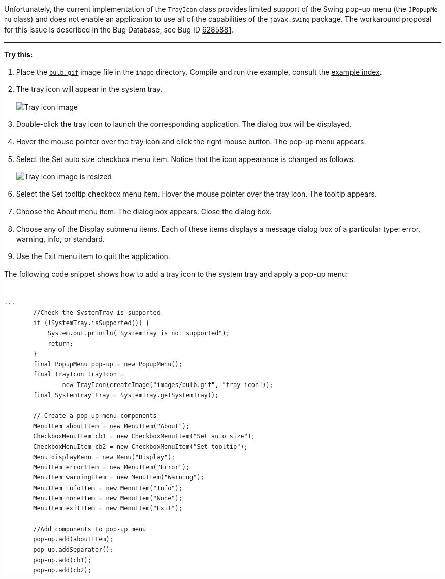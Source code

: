 Unfortunately, the current implementation of the `TrayIcon` class provides limited support of the
Swing pop-up menu (the `JPopupMenu` class) and does not enable an application
to use all of the capabilities of the `javax.swing` package. The workaround proposal for this
issue is described in the Bug Database, see Bug ID
[6285881](http://bugs.sun.com/bugdatabase/view_bug.do?bug_id=6285881).

---

**Try this:**

1. Place the
   [`bulb.gif`](../examples/misc/TrayIconDemoProject/src/misc/images/bulb.gif) image file in the `image` directory.
   Compile and run the example, consult the
   [example index](../examples/misc/index.html#TrayIconDemo).
2. The tray icon will appear in the system tray.

   ![Tray icon image](../../figures/uiswing/misc/bulb32x32.gif)
3. Double-click the tray icon to launch the corresponding application. The dialog box will be displayed.
4. Hover the mouse pointer over the tray icon and click the right mouse button. The pop-up menu appears.
5. Select the Set auto size checkbox menu item. Notice that the icon appearance is changed as follows.

   ![Tray icon image is resized](../../figures/uiswing/misc/bulb16x16.gif)
6. Select the Set tooltip checkbox menu item. Hover the mouse pointer over the tray icon. The tooltip appears.
7. Choose the About menu item. The dialog box appears. Close the dialog box.
8. Choose any of the Display submenu items. Each of these items displays a message dialog box of a particular type:
   error, warning, info, or standard.
9. Use the Exit menu item to quit the application.

The following code snippet shows how to add a tray icon to the system tray and apply a pop-up menu:

```

...
        //Check the SystemTray is supported
        if (!SystemTray.isSupported()) {
            System.out.println("SystemTray is not supported");
            return;
        }
        final PopupMenu pop-up = new PopupMenu();
        final TrayIcon trayIcon =
                new TrayIcon(createImage("images/bulb.gif", "tray icon"));
        final SystemTray tray = SystemTray.getSystemTray();
       
        // Create a pop-up menu components
        MenuItem aboutItem = new MenuItem("About");
        CheckboxMenuItem cb1 = new CheckboxMenuItem("Set auto size");
        CheckboxMenuItem cb2 = new CheckboxMenuItem("Set tooltip");
        Menu displayMenu = new Menu("Display");
        MenuItem errorItem = new MenuItem("Error");
        MenuItem warningItem = new MenuItem("Warning");
        MenuItem infoItem = new MenuItem("Info");
        MenuItem noneItem = new MenuItem("None");
        MenuItem exitItem = new MenuItem("Exit");
       
        //Add components to pop-up menu
        pop-up.add(aboutItem);
        pop-up.addSeparator();
        pop-up.add(cb1);
        pop-up.add(cb2);
```